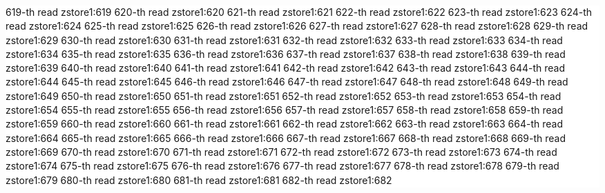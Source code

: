 619-th read zstore1:619
620-th read zstore1:620
621-th read zstore1:621
622-th read zstore1:622
623-th read zstore1:623
624-th read zstore1:624
625-th read zstore1:625
626-th read zstore1:626
627-th read zstore1:627
628-th read zstore1:628
629-th read zstore1:629
630-th read zstore1:630
631-th read zstore1:631
632-th read zstore1:632
633-th read zstore1:633
634-th read zstore1:634
635-th read zstore1:635
636-th read zstore1:636
637-th read zstore1:637
638-th read zstore1:638
639-th read zstore1:639
640-th read zstore1:640
641-th read zstore1:641
642-th read zstore1:642
643-th read zstore1:643
644-th read zstore1:644
645-th read zstore1:645
646-th read zstore1:646
647-th read zstore1:647
648-th read zstore1:648
649-th read zstore1:649
650-th read zstore1:650
651-th read zstore1:651
652-th read zstore1:652
653-th read zstore1:653
654-th read zstore1:654
655-th read zstore1:655
656-th read zstore1:656
657-th read zstore1:657
658-th read zstore1:658
659-th read zstore1:659
660-th read zstore1:660
661-th read zstore1:661
662-th read zstore1:662
663-th read zstore1:663
664-th read zstore1:664
665-th read zstore1:665
666-th read zstore1:666
667-th read zstore1:667
668-th read zstore1:668
669-th read zstore1:669
670-th read zstore1:670
671-th read zstore1:671
672-th read zstore1:672
673-th read zstore1:673
674-th read zstore1:674
675-th read zstore1:675
676-th read zstore1:676
677-th read zstore1:677
678-th read zstore1:678
679-th read zstore1:679
680-th read zstore1:680
681-th read zstore1:681
682-th read zstore1:682